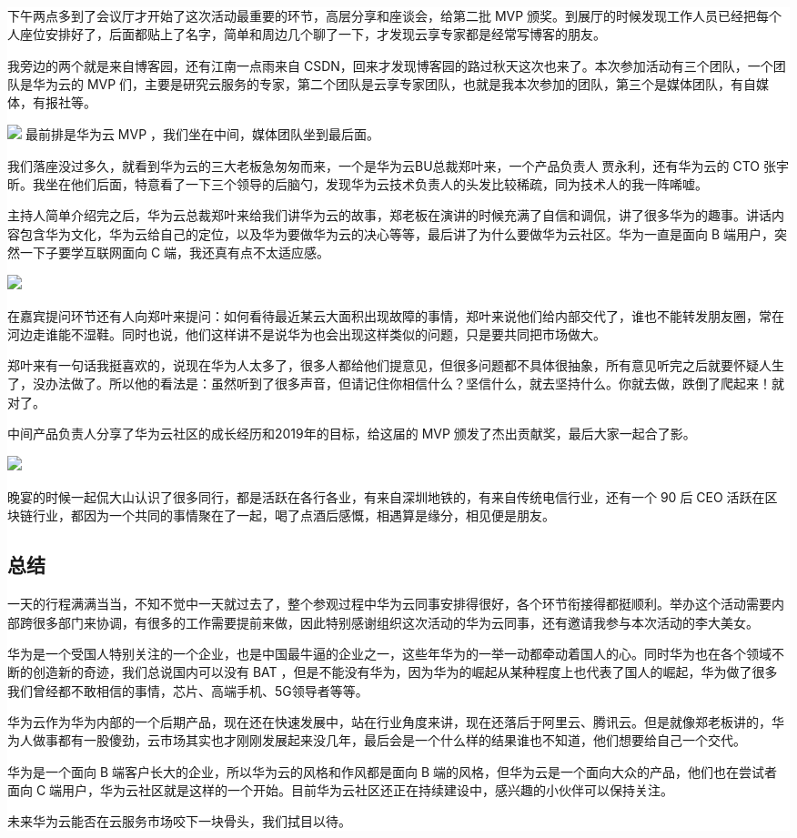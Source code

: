 下午两点多到了会议厅才开始了这次活动最重要的环节，高层分享和座谈会，给第二批 MVP 颁奖。到展厅的时候发现工作人员已经把每个人座位安排好了，后面都贴上了名字，简单和周边几个聊了一下，才发现云享专家都是经常写博客的朋友。

我旁边的两个就是来自博客园，还有江南一点雨来自 CSDN，回来才发现博客园的路过秋天这次也来了。本次参加活动有三个团队，一个团队是华为云的 MVP 们，主要是研究云服务的专家，第二个团队是云享专家团队，也就是我本次参加的团队，第三个是媒体团队，有自媒体，有报社等。

![](https://huangfeifei.github.io/assets/images/2019/life/20190308194108.jpg)
最前排是华为云 MVP ，我们坐在中间，媒体团队坐到最后面。

我们落座没过多久，就看到华为云的三大老板急匆匆而来，一个是华为云BU总裁郑叶来，一个产品负责人 贾永利，还有华为云的 CTO 张宇昕。我坐在他们后面，特意看了一下三个领导的后脑勺，发现华为云技术负责人的头发比较稀疏，同为技术人的我一阵唏嘘。

主持人简单介绍完之后，华为云总裁郑叶来给我们讲华为云的故事，郑老板在演讲的时候充满了自信和调侃，讲了很多华为的趣事。讲话内容包含华为文化，华为云给自己的定位，以及华为要做华为云的决心等等，最后讲了为什么要做华为云社区。华为一直是面向 B 端用户，突然一下子要学互联网面向 C 端，我还真有点不太适应感。

![](https://huangfeifei.github.io/assets/images/2019/life/luntan.png)

在嘉宾提问环节还有人向郑叶来提问：如何看待最近某云大面积出现故障的事情，郑叶来说他们给内部交代了，谁也不能转发朋友圈，常在河边走谁能不湿鞋。同时也说，他们这样讲不是说华为也会出现这样类似的问题，只是要共同把市场做大。

郑叶来有一句话我挺喜欢的，说现在华为人太多了，很多人都给他们提意见，但很多问题都不具体很抽象，所有意见听完之后就要怀疑人生了，没办法做了。所以他的看法是：虽然听到了很多声音，但请记住你相信什么？坚信什么，就去坚持什么。你就去做，跌倒了爬起来！就对了。

中间产品负责人分享了华为云社区的成长经历和2019年的目标，给这届的 MVP 颁发了杰出贡献奖，最后大家一起合了影。

![](https://huangfeifei.github.io/assets/images/2019/life/heying.png)

晚宴的时候一起侃大山认识了很多同行，都是活跃在各行各业，有来自深圳地铁的，有来自传统电信行业，还有一个 90 后 CEO 活跃在区块链行业，都因为一个共同的事情聚在了一起，喝了点酒后感慨，相遇算是缘分，相见便是朋友。

## 总结

一天的行程满满当当，不知不觉中一天就过去了，整个参观过程中华为云同事安排得很好，各个环节衔接得都挺顺利。举办这个活动需要内部跨很多部门来协调，有很多的工作需要提前来做，因此特别感谢组织这次活动的华为云同事，还有邀请我参与本次活动的李大美女。

华为是一个受国人特别关注的一个企业，也是中国最牛逼的企业之一，这些年华为的一举一动都牵动着国人的心。同时华为也在各个领域不断的创造新的奇迹，我们总说国内可以没有 BAT ，但是不能没有华为，因为华为的崛起从某种程度上也代表了国人的崛起，华为做了很多我们曾经都不敢相信的事情，芯片、高端手机、5G领导者等等。

华为云作为华为内部的一个后期产品，现在还在快速发展中，站在行业角度来讲，现在还落后于阿里云、腾讯云。但是就像郑老板讲的，华为人做事都有一股傻劲，云市场其实也才刚刚发展起来没几年，最后会是一个什么样的结果谁也不知道，他们想要给自己一个交代。

华为是一个面向 B 端客户长大的企业，所以华为云的风格和作风都是面向 B 端的风格，但华为云是一个面向大众的产品，他们也在尝试者面向 C 端用户，华为云社区就是这样的一个开始。目前华为云社区还正在持续建设中，感兴趣的小伙伴可以保持关注。

未来华为云能否在云服务市场咬下一块骨头，我们拭目以待。